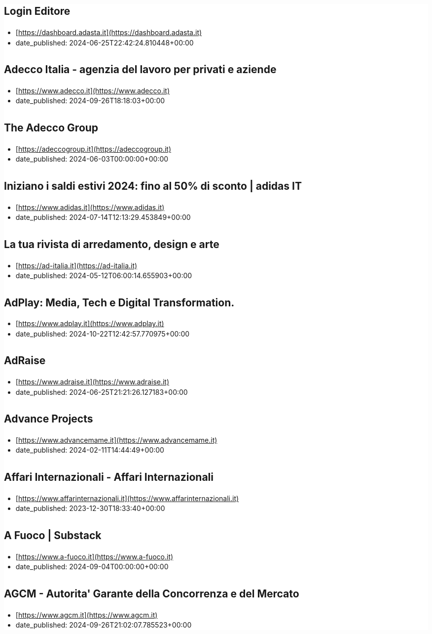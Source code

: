  ## Login Editore
 - [https://dashboard.adasta.it](https://dashboard.adasta.it)
 - date_published: 2024-06-25T22:42:24.810448+00:00

 ## Adecco Italia - agenzia del lavoro per privati e aziende
 - [https://www.adecco.it](https://www.adecco.it)
 - date_published: 2024-09-26T18:18:03+00:00

 ## The Adecco Group
 - [https://adeccogroup.it](https://adeccogroup.it)
 - date_published: 2024-06-03T00:00:00+00:00

 ## Iniziano i saldi estivi 2024: fino al 50% di sconto | adidas IT
 - [https://www.adidas.it](https://www.adidas.it)
 - date_published: 2024-07-14T12:13:29.453849+00:00

 ## La tua rivista di arredamento, design e arte
 - [https://ad-italia.it](https://ad-italia.it)
 - date_published: 2024-05-12T06:00:14.655903+00:00

 ## AdPlay: Media, Tech e Digital Transformation.
 - [https://www.adplay.it](https://www.adplay.it)
 - date_published: 2024-10-22T12:42:57.770975+00:00

 ## AdRaise
 - [https://www.adraise.it](https://www.adraise.it)
 - date_published: 2024-06-25T21:21:26.127183+00:00

 ## Advance Projects
 - [https://www.advancemame.it](https://www.advancemame.it)
 - date_published: 2024-02-11T14:44:49+00:00

 ## Affari Internazionali - Affari Internazionali
 - [https://www.affarinternazionali.it](https://www.affarinternazionali.it)
 - date_published: 2023-12-30T18:33:40+00:00

 ## A Fuoco | Substack
 - [https://www.a-fuoco.it](https://www.a-fuoco.it)
 - date_published: 2024-09-04T00:00:00+00:00

 ## AGCM - Autorita' Garante della Concorrenza e del Mercato
 - [https://www.agcm.it](https://www.agcm.it)
 - date_published: 2024-09-26T21:02:07.785523+00:00
